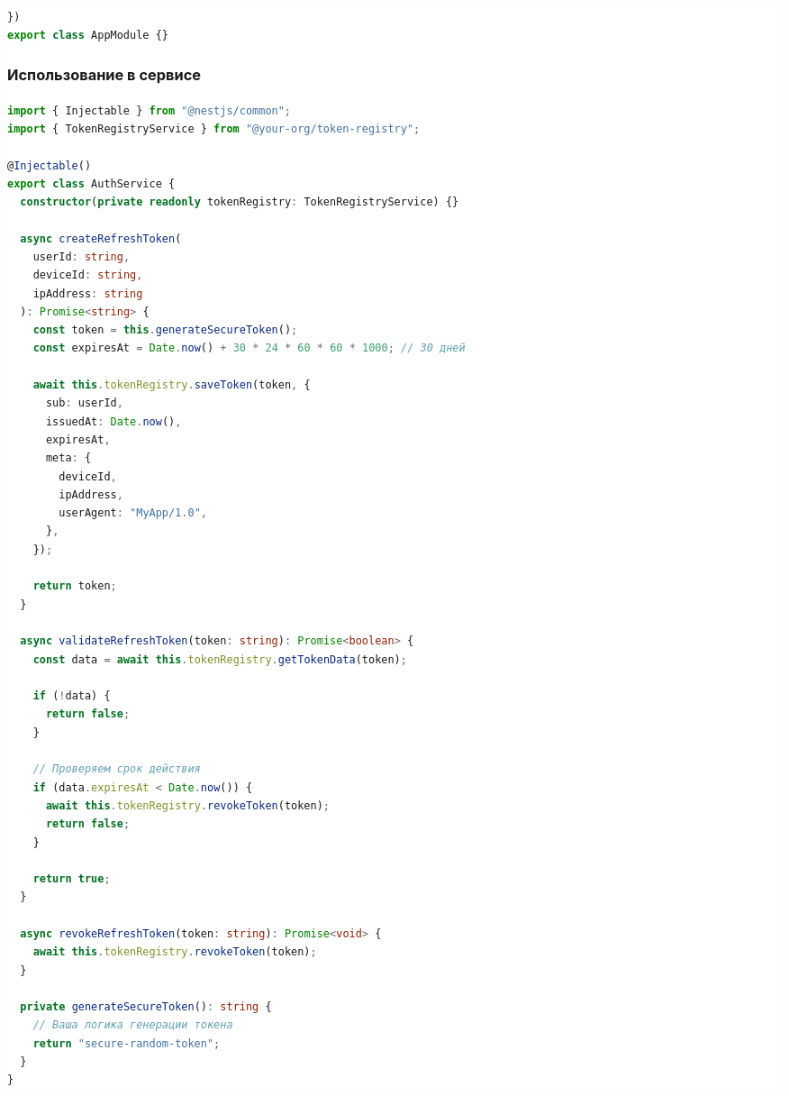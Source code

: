 ```typescript
})
export class AppModule {}
```

### Использование в сервисе

```typescript
import { Injectable } from "@nestjs/common";
import { TokenRegistryService } from "@your-org/token-registry";

@Injectable()
export class AuthService {
  constructor(private readonly tokenRegistry: TokenRegistryService) {}

  async createRefreshToken(
    userId: string,
    deviceId: string,
    ipAddress: string
  ): Promise<string> {
    const token = this.generateSecureToken();
    const expiresAt = Date.now() + 30 * 24 * 60 * 60 * 1000; // 30 дней

    await this.tokenRegistry.saveToken(token, {
      sub: userId,
      issuedAt: Date.now(),
      expiresAt,
      meta: {
        deviceId,
        ipAddress,
        userAgent: "MyApp/1.0",
      },
    });

    return token;
  }

  async validateRefreshToken(token: string): Promise<boolean> {
    const data = await this.tokenRegistry.getTokenData(token);

    if (!data) {
      return false;
    }

    // Проверяем срок действия
    if (data.expiresAt < Date.now()) {
      await this.tokenRegistry.revokeToken(token);
      return false;
    }

    return true;
  }

  async revokeRefreshToken(token: string): Promise<void> {
    await this.tokenRegistry.revokeToken(token);
  }

  private generateSecureToken(): string {
    // Ваша логика генерации токена
    return "secure-random-token";
  }
}
```
